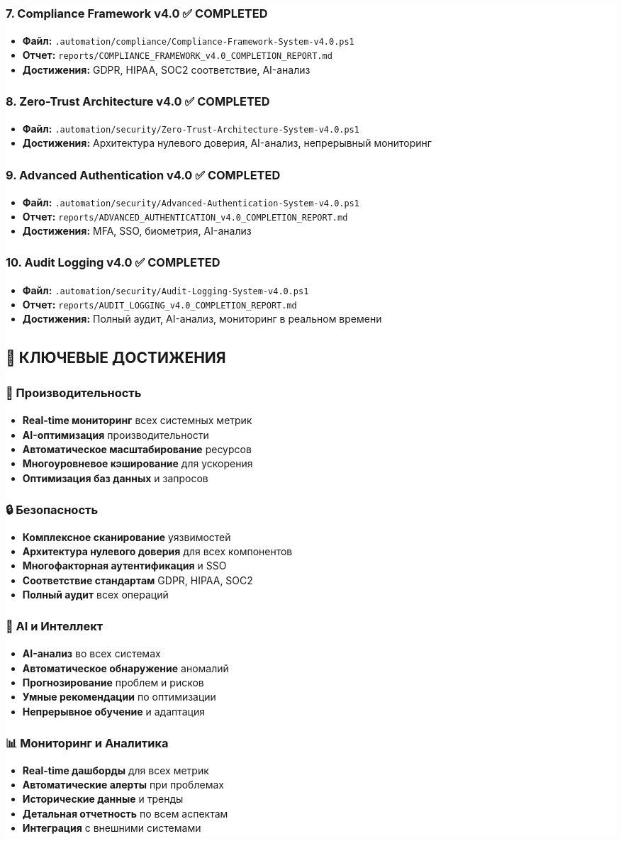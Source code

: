 ### 7. **Compliance Framework v4.0** ✅ COMPLETED
- **Файл:** `.automation/compliance/Compliance-Framework-System-v4.0.ps1`
- **Отчет:** `reports/COMPLIANCE_FRAMEWORK_v4.0_COMPLETION_REPORT.md`
- **Достижения:** GDPR, HIPAA, SOC2 соответствие, AI-анализ

### 8. **Zero-Trust Architecture v4.0** ✅ COMPLETED
- **Файл:** `.automation/security/Zero-Trust-Architecture-System-v4.0.ps1`
- **Достижения:** Архитектура нулевого доверия, AI-анализ, непрерывный мониторинг

### 9. **Advanced Authentication v4.0** ✅ COMPLETED
- **Файл:** `.automation/security/Advanced-Authentication-System-v4.0.ps1`
- **Отчет:** `reports/ADVANCED_AUTHENTICATION_v4.0_COMPLETION_REPORT.md`
- **Достижения:** MFA, SSO, биометрия, AI-анализ

### 10. **Audit Logging v4.0** ✅ COMPLETED
- **Файл:** `.automation/security/Audit-Logging-System-v4.0.ps1`
- **Отчет:** `reports/AUDIT_LOGGING_v4.0_COMPLETION_REPORT.md`
- **Достижения:** Полный аудит, AI-анализ, мониторинг в реальном времени

## 🚀 КЛЮЧЕВЫЕ ДОСТИЖЕНИЯ

### 🎯 Производительность
- **Real-time мониторинг** всех системных метрик
- **AI-оптимизация** производительности
- **Автоматическое масштабирование** ресурсов
- **Многоуровневое кэширование** для ускорения
- **Оптимизация баз данных** и запросов

### 🔒 Безопасность
- **Комплексное сканирование** уязвимостей
- **Архитектура нулевого доверия** для всех компонентов
- **Многофакторная аутентификация** и SSO
- **Соответствие стандартам** GDPR, HIPAA, SOC2
- **Полный аудит** всех операций

### 🤖 AI и Интеллект
- **AI-анализ** во всех системах
- **Автоматическое обнаружение** аномалий
- **Прогнозирование** проблем и рисков
- **Умные рекомендации** по оптимизации
- **Непрерывное обучение** и адаптация

### 📊 Мониторинг и Аналитика
- **Real-time дашборды** для всех метрик
- **Автоматические алерты** при проблемах
- **Исторические данные** и тренды
- **Детальная отчетность** по всем аспектам
- **Интеграция** с внешними системами
